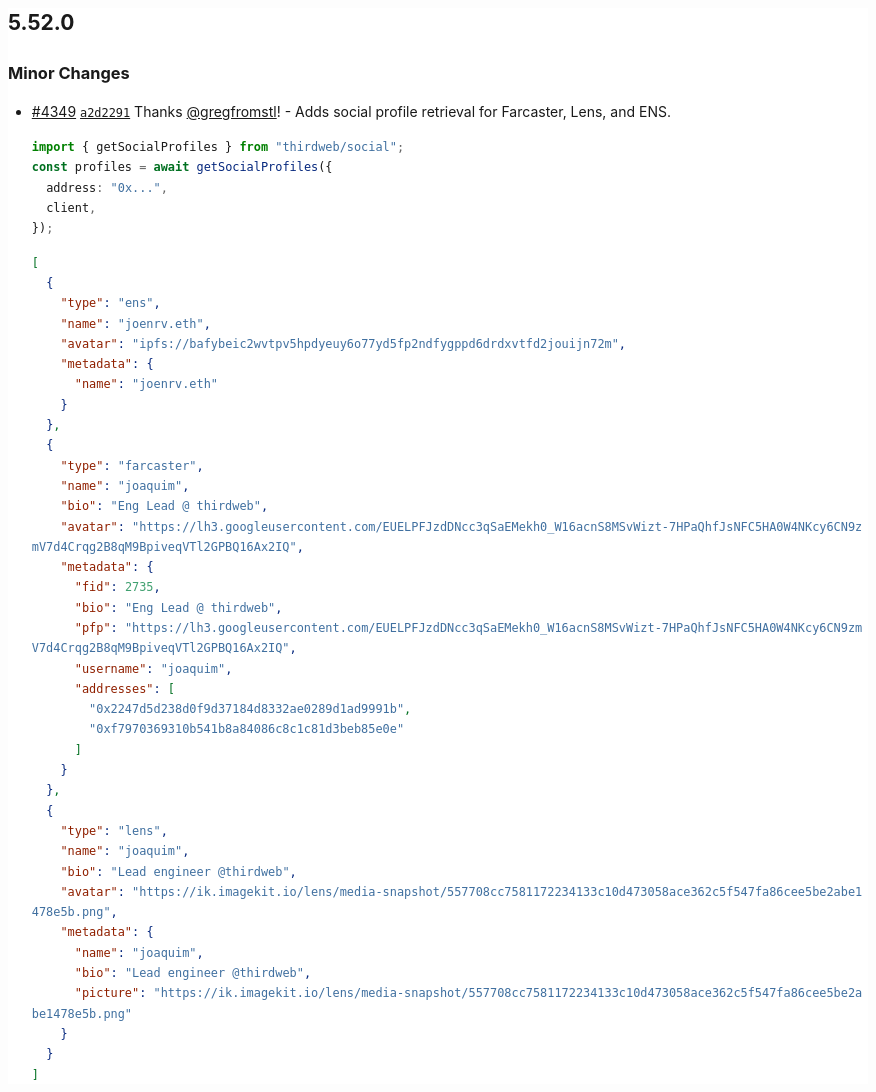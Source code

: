 ## 5.52.0

### Minor Changes

- [#4349](https://github.com/thirdweb-dev/js/pull/4349) [`a2d2291`](https://github.com/thirdweb-dev/js/commit/a2d22911bc8d5119e18a1f88f1929e39f449fc55) Thanks [@gregfromstl](https://github.com/gregfromstl)! - Adds social profile retrieval for Farcaster, Lens, and ENS.

  ```ts
  import { getSocialProfiles } from "thirdweb/social";
  const profiles = await getSocialProfiles({
    address: "0x...",
    client,
  });
  ```

  ```json
  [
    {
      "type": "ens",
      "name": "joenrv.eth",
      "avatar": "ipfs://bafybeic2wvtpv5hpdyeuy6o77yd5fp2ndfygppd6drdxvtfd2jouijn72m",
      "metadata": {
        "name": "joenrv.eth"
      }
    },
    {
      "type": "farcaster",
      "name": "joaquim",
      "bio": "Eng Lead @ thirdweb",
      "avatar": "https://lh3.googleusercontent.com/EUELPFJzdDNcc3qSaEMekh0_W16acnS8MSvWizt-7HPaQhfJsNFC5HA0W4NKcy6CN9zmV7d4Crqg2B8qM9BpiveqVTl2GPBQ16Ax2IQ",
      "metadata": {
        "fid": 2735,
        "bio": "Eng Lead @ thirdweb",
        "pfp": "https://lh3.googleusercontent.com/EUELPFJzdDNcc3qSaEMekh0_W16acnS8MSvWizt-7HPaQhfJsNFC5HA0W4NKcy6CN9zmV7d4Crqg2B8qM9BpiveqVTl2GPBQ16Ax2IQ",
        "username": "joaquim",
        "addresses": [
          "0x2247d5d238d0f9d37184d8332ae0289d1ad9991b",
          "0xf7970369310b541b8a84086c8c1c81d3beb85e0e"
        ]
      }
    },
    {
      "type": "lens",
      "name": "joaquim",
      "bio": "Lead engineer @thirdweb",
      "avatar": "https://ik.imagekit.io/lens/media-snapshot/557708cc7581172234133c10d473058ace362c5f547fa86cee5be2abe1478e5b.png",
      "metadata": {
        "name": "joaquim",
        "bio": "Lead engineer @thirdweb",
        "picture": "https://ik.imagekit.io/lens/media-snapshot/557708cc7581172234133c10d473058ace362c5f547fa86cee5be2abe1478e5b.png"
      }
    }
  ]
  ```
